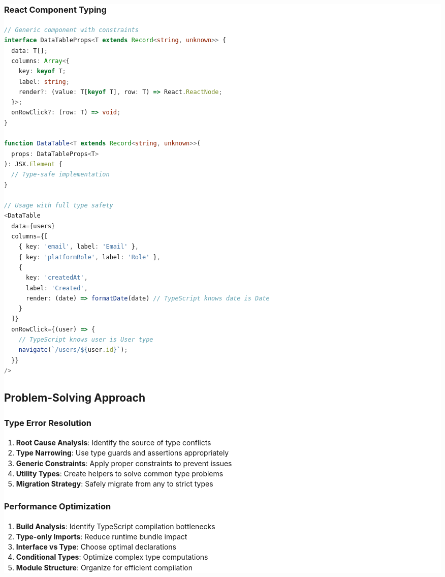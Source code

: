 ### React Component Typing
```typescript
// Generic component with constraints
interface DataTableProps<T extends Record<string, unknown>> {
  data: T[];
  columns: Array<{
    key: keyof T;
    label: string;
    render?: (value: T[keyof T], row: T) => React.ReactNode;
  }>;
  onRowClick?: (row: T) => void;
}

function DataTable<T extends Record<string, unknown>>(
  props: DataTableProps<T>
): JSX.Element {
  // Type-safe implementation
}

// Usage with full type safety
<DataTable
  data={users}
  columns={[
    { key: 'email', label: 'Email' },
    { key: 'platformRole', label: 'Role' },
    { 
      key: 'createdAt', 
      label: 'Created', 
      render: (date) => formatDate(date) // TypeScript knows date is Date
    }
  ]}
  onRowClick={(user) => {
    // TypeScript knows user is User type
    navigate(`/users/${user.id}`);
  }}
/>
```

## Problem-Solving Approach

### Type Error Resolution
1. **Root Cause Analysis**: Identify the source of type conflicts
2. **Type Narrowing**: Use type guards and assertions appropriately
3. **Generic Constraints**: Apply proper constraints to prevent issues
4. **Utility Types**: Create helpers to solve common type problems
5. **Migration Strategy**: Safely migrate from any to strict types

### Performance Optimization
1. **Build Analysis**: Identify TypeScript compilation bottlenecks
2. **Type-only Imports**: Reduce runtime bundle impact
3. **Interface vs Type**: Choose optimal declarations
4. **Conditional Types**: Optimize complex type computations
5. **Module Structure**: Organize for efficient compilation
